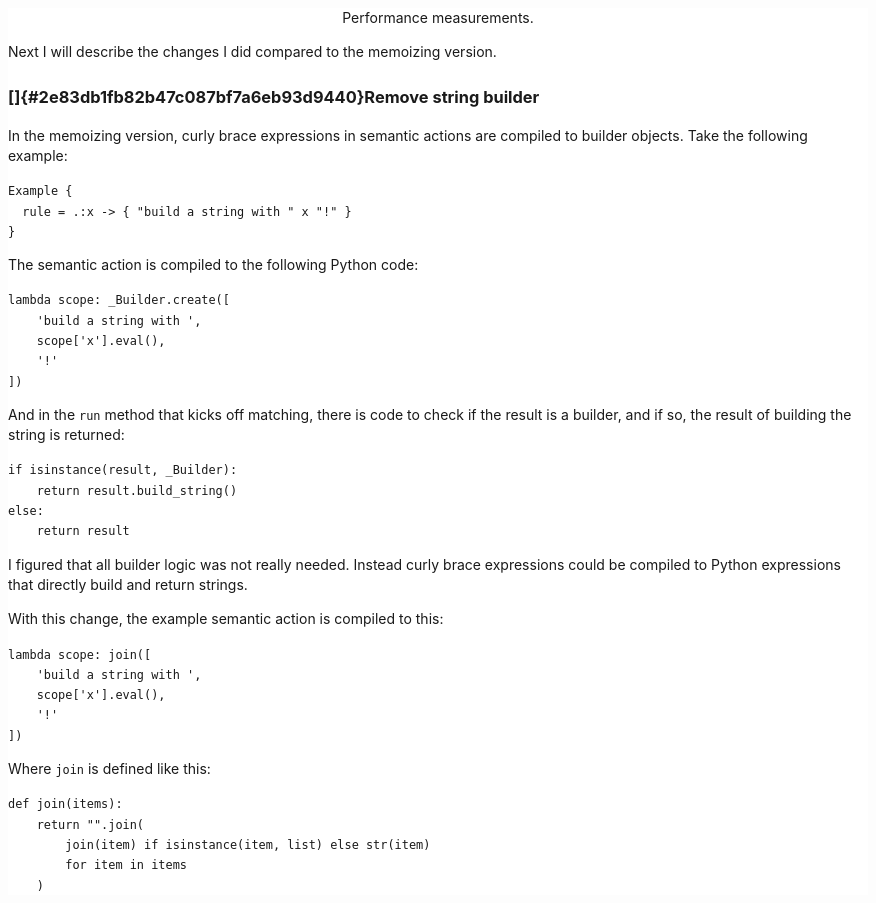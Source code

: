 
<center>
Performance measurements.
</center>

Next I will describe the changes I did compared to the memoizing
version.

### []{#2e83db1fb82b47c087bf7a6eb93d9440}Remove string builder

In the memoizing version, curly brace expressions in semantic actions
are compiled to builder objects. Take the following example:

```text
Example {
  rule = .:x -> { "build a string with " x "!" }
}
```

The semantic action is compiled to the following Python code:

```text
lambda scope: _Builder.create([
    'build a string with ',
    scope['x'].eval(),
    '!'
])
```

And in the `run` method that kicks off matching, there is code to check
if the result is a builder, and if so, the result of building the string
is returned:

```text
if isinstance(result, _Builder):
    return result.build_string()
else:
    return result
```

I figured that all builder logic was not really needed. Instead curly
brace expressions could be compiled to Python expressions that directly
build and return strings.

With this change, the example semantic action is compiled to this:

```text
lambda scope: join([
    'build a string with ',
    scope['x'].eval(),
    '!'
])
```

Where `join` is defined like this:

```text
def join(items):
    return "".join(
        join(item) if isinstance(item, list) else str(item)
        for item in items
    )
```
